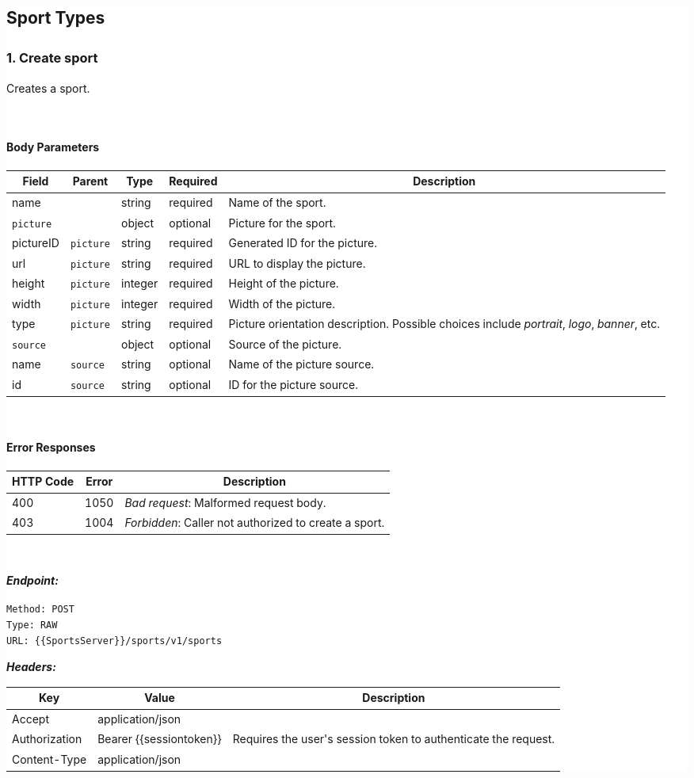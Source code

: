 


## Sport Types

### 1. Create sport

Creates a sport.

<br>

#### Body Parameters
|Field		|Parent |Type	|Required	|Description	|
|---		|---	|---	|---		|---			|
|name	|	|string	|required	|Name of the sport.|
|`picture`	|		|object	|optional	|Picture for the sport.|
|pictureID	|`picture`	|string	|required	|Generated ID for the picture.|
|url	|`picture`	|string		|required	|URL to display the picture.|
|height	|`picture`	|integer	|required	|Height of the picture.|
|width	|`picture`	|integer	|required	|Width of the picture.|
|type	|`picture`	|string		|required	|Picture orientation description. Possible choices include *portrait*, *logo*, *banner*, etc.|
|`source`	|		|object	|optional	|Source of the picture.|
|name	|`source`	|string	|optional	|Name of the picture source.|
|id		|`source`	|string	|optional	|ID for the picture source.|

<br/>

#### Error Responses
|HTTP Code	|Error	|Description|
|---		|---	|---		|
|400		|1050	|*Bad request*: Malformed request body.|
|403		|1004	|*Forbidden*: Caller not authorized to create a sport.|

<br/>


***Endpoint:***

```bash
Method: POST
Type: RAW
URL: {{SportsServer}}/sports/v1/sports
```


***Headers:***

| Key | Value | Description |
| --- | ------|-------------|
| Accept | application/json |  |
| Authorization | Bearer {{sessiontoken}} | Requires the user's session token to authenticate the request. |
| Content-Type | application/json |  |
